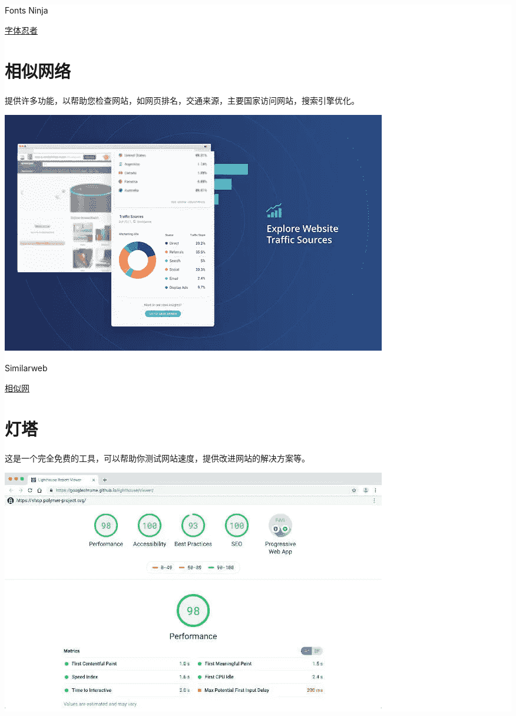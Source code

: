 Fonts Ninja

[字体忍者](https://chrome.google.com/webstore/detail/fonts-ninja/eljapbgkmlngdpckoiiibecpemleclhh/related?hl=en)

# 相似网络

提供许多功能，以帮助您检查网站，如网页排名，交通来源，主要国家访问网站，搜索引擎优化。

![](img/21bad2163eee3070363502b06eb38604.png)

Similarweb

[相似网](https://chrome.google.com/webstore/detail/similarweb-traffic-rank-w/hoklmmgfnpapgjgcpechhaamimifchmp)

# 灯塔

这是一个完全免费的工具，可以帮助你测试网站速度，提供改进网站的解决方案等。

![](img/5787471b4fb0f95ae8e474a46f467d27.png)
